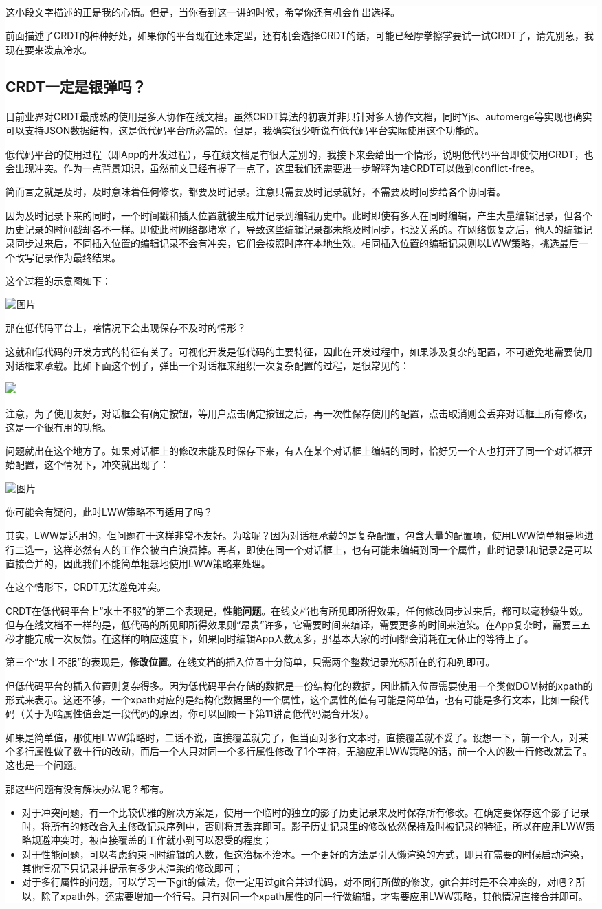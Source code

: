 这小段文字描述的正是我的心情。但是，当你看到这一讲的时候，希望你还有机会作出选择。

前面描述了CRDT的种种好处，如果你的平台现在还未定型，还有机会选择CRDT的话，可能已经摩拳擦掌要试一试CRDT了，请先别急，我现在要来泼点冷水。

## CRDT一定是银弹吗？

目前业界对CRDT最成熟的使用是多人协作在线文档。虽然CRDT算法的初衷并非只针对多人协作文档，同时Yjs、automerge等实现也确实可以支持JSON数据结构，这是低代码平台所必需的。但是，我确实很少听说有低代码平台实际使用这个功能的。

低代码平台的使用过程（即App的开发过程），与在线文档是有很大差别的，我接下来会给出一个情形，说明低代码平台即使使用CRDT，也会出现冲突。作为一点背景知识，虽然前文已经有提了一点了，这里我们还需要进一步解释为啥CRDT可以做到conflict-free。

简而言之就是及时，及时意味着任何修改，都要及时记录。注意只需要及时记录就好，不需要及时同步给各个协同者。

因为及时记录下来的同时，一个时间戳和插入位置就被生成并记录到编辑历史中。此时即使有多人在同时编辑，产生大量编辑记录，但各个历史记录的时间戳却各不一样。即使此时网络都堵塞了，导致这些编辑记录都未能及时同步，也没关系的。在网络恢复之后，他人的编辑记录同步过来后，不同插入位置的编辑记录不会有冲突，它们会按照时序在本地生效。相同插入位置的编辑记录则以LWW策略，挑选最后一个改写记录作为最终结果。

这个过程的示意图如下：

![图片](https://static001.geekbang.org/resource/image/31/3d/3187a0f0099898c5ede8e28e8de3573d.png?wh=1756x980)

那在低代码平台上，啥情况下会出现保存不及时的情形？

这就和低代码的开发方式的特征有关了。可视化开发是低代码的主要特征，因此在开发过程中，如果涉及复杂的配置，不可避免地需要使用对话框来承载。比如下面这个例子，弹出一个对话框来组织一次复杂配置的过程，是很常见的：

![](https://static001.geekbang.org/resource/image/e1/a7/e1389cee5a48307d9da44da63e1053a7.gif?wh=1253x798)

注意，为了使用友好，对话框会有确定按钮，等用户点击确定按钮之后，再一次性保存使用的配置，点击取消则会丢弃对话框上所有修改，这是一个很有用的功能。

问题就出在这个地方了。如果对话框上的修改未能及时保存下来，有人在某个对话框上编辑的同时，恰好另一个人也打开了同一个对话框开始配置，这个情况下，冲突就出现了：

![图片](https://static001.geekbang.org/resource/image/b5/87/b5c8163ab7aa707403d6a210ac92cf87.png?wh=1888x1262 "图中虚线的编辑记录与他人打开同一个对话框时的记录是相同的")

你可能会有疑问，此时LWW策略不再适用了吗？

其实，LWW是适用的，但问题在于这样非常不友好。为啥呢？因为对话框承载的是复杂配置，包含大量的配置项，使用LWW简单粗暴地进行二选一，这样必然有人的工作会被白白浪费掉。再者，即使在同一个对话框上，也有可能未编辑到同一个属性，此时记录1和记录2是可以直接合并的，因此我们不能简单粗暴地使用LWW策略来处理。

在这个情形下，CRDT无法避免冲突。

CRDT在低代码平台上“水土不服”的第二个表现是，**性能问题**。在线文档也有所见即所得效果，任何修改同步过来后，都可以毫秒级生效。但与在线文档不一样的是，低代码的所见即所得效果则“昂贵”许多，它需要时间来编译，需要更多的时间来渲染。在App复杂时，需要三五秒才能完成一次反馈。在这样的响应速度下，如果同时编辑App人数太多，那基本大家的时间都会消耗在无休止的等待上了。

第三个“水土不服”的表现是，**修改位置**。在线文档的插入位置十分简单，只需两个整数记录光标所在的行和列即可。

但低代码平台的插入位置则复杂得多。因为低代码平台存储的数据是一份结构化的数据，因此插入位置需要使用一个类似DOM树的xpath的形式来表示。这还不够，一个xpath对应的是结构化数据里的一个属性，这个属性的值有可能是简单值，也有可能是多行文本，比如一段代码（关于为啥属性值会是一段代码的原因，你可以回顾一下第11讲高低代码混合开发）。

如果是简单值，那使用LWW策略时，二话不说，直接覆盖就完了，但当面对多行文本时，直接覆盖就不妥了。设想一下，前一个人，对某个多行属性做了数十行的改动，而后一个人只对同一个多行属性修改了1个字符，无脑应用LWW策略的话，前一个人的数十行修改就丢了。这也是一个问题。

那这些问题有没有解决办法呢？都有。

- 对于冲突问题，有一个比较优雅的解决方案是，使用一个临时的独立的影子历史记录来及时保存所有修改。在确定要保存这个影子记录时，将所有的修改合入主修改记录序列中，否则将其丢弃即可。影子历史记录里的修改依然保持及时被记录的特征，所以在应用LWW策略规避冲突时，被直接覆盖的工作就小到可以忍受的程度；
- 对于性能问题，可以考虑约束同时编辑的人数，但这治标不治本。一个更好的方法是引入懒渲染的方式，即只在需要的时候启动渲染，其他情况下只记录并提示有多少未渲染的修改即可；
- 对于多行属性的问题，可以学习一下git的做法，你一定用过git合并过代码，对不同行所做的修改，git合并时是不会冲突的，对吧？所以，除了xpath外，还需要增加一个行号。只有对同一个xpath属性的同一行做编辑，才需要应用LWW策略，其他情况直接合并即可。
